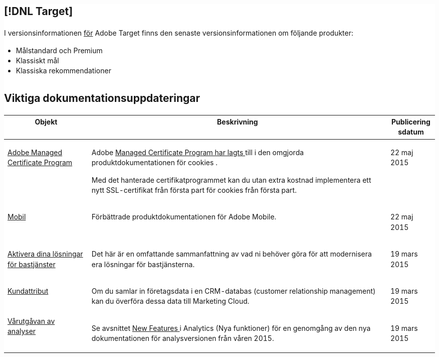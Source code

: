 ## [!DNL Target]

I versionsinformationen [för](https://docs.adobe.com/content/help/en/target/using/release-notes/target-release-notes.html) Adobe Target finns den senaste versionsinformationen om följande produkter:

* Målstandard och Premium
* Klassiskt mål
* Klassiska rekommendationer

## Viktiga dokumentationsuppdateringar

<table id="table_3C13024F4D754E2C98D7B8434A3497EF"> 
 <thead> 
  <tr> 
   <th colname="col1" class="entry"> Objekt </th> 
   <th colname="col2" class="entry"> Beskrivning </th> 
   <th colname="col3" class="entry"> Publiceringsdatum </th> 
  </tr> 
 </thead>
 <tbody> 
  <tr> 
   <td colname="col1"> <p> <a href="https://docs.adobe.com/content/help/en/core-services/interface/ec-cookies/cookies-first-party.html" format="https" scope="external"> Adobe Managed Certificate Program </a> </p> </td> 
   <td colname="col2"> <p>Adobe <a href="https://docs.adobe.com/content/help/en/core-services/interface/ec-cookies/cookies-first-party.html" format="https" scope="external"> Managed Certificate Program har lagts </a> till i den omgjorda <span class="term"> produktdokumentationen för cookies </span> . </p> <p>Med det hanterade certifikatprogrammet kan du utan extra kostnad implementera ett nytt SSL-certifikat från första part för cookies från första part. </p> </td> 
   <td colname="col3"> <p>22 maj 2015 </p> </td> 
  </tr> 
  <tr> 
   <td colname="col1"> <p> <a href="https://docs.adobe.com/content/help/en/mobile-services/using/home.html" format="https" scope="external"> Mobil </a> </p> </td> 
   <td colname="col2"> <p>Förbättrade produktdokumentationen för Adobe Mobile. </p> </td> 
   <td colname="col3"> <p>22 maj 2015 </p> </td> 
  </tr> 
  <tr> 
   <td colname="col1"> <p> <a href="https://docs.adobe.com/content/help/en/core-services/interface/about-core-services/core-services.html" format="https" scope="external"> Aktivera dina lösningar för bastjänster </a> </p> </td> 
   <td colname="col2"> <p>Det här är en omfattande sammanfattning av vad ni behöver göra för att modernisera era lösningar för bastjänsterna. </p> </td> 
   <td colname="col3"> <p>19 mars 2015 </p> </td> 
  </tr> 
  <tr> 
   <td colname="col1"> <p> <a href="https://docs.adobe.com/content/help/en/core-services/interface/customer-attributes/attributes.html" format="https" scope="external"> Kundattribut </a> </p> </td> 
   <td colname="col2"> <p>Om du samlar in företagsdata i en CRM-databas (customer relationship management) kan du överföra dessa data till Marketing Cloud. </p> </td> 
   <td colname="col3"> <p>19 mars 2015 </p> </td> 
  </tr> 
  <tr> 
   <td colname="col1"> <a href="../../c-legacy-releases/2015/03192015.md#concept_3DD490B0F7DD4157BD55519762B53B0C" format="dita" scope="local"> Vårutgåvan av analyser </a> </td> 
   <td colname="col2"> <p>Se avsnittet <a href="../../c-legacy-releases/2015/03192015.md#analytics" format="dita" scope="local"> New Features </a> i Analytics (Nya funktioner) för en genomgång av den nya dokumentationen för analysversionen från våren 2015. </p> </td> 
   <td colname="col3"> <p>19 mars 2015 </p> </td> 
  </tr> 
  <tr> 
